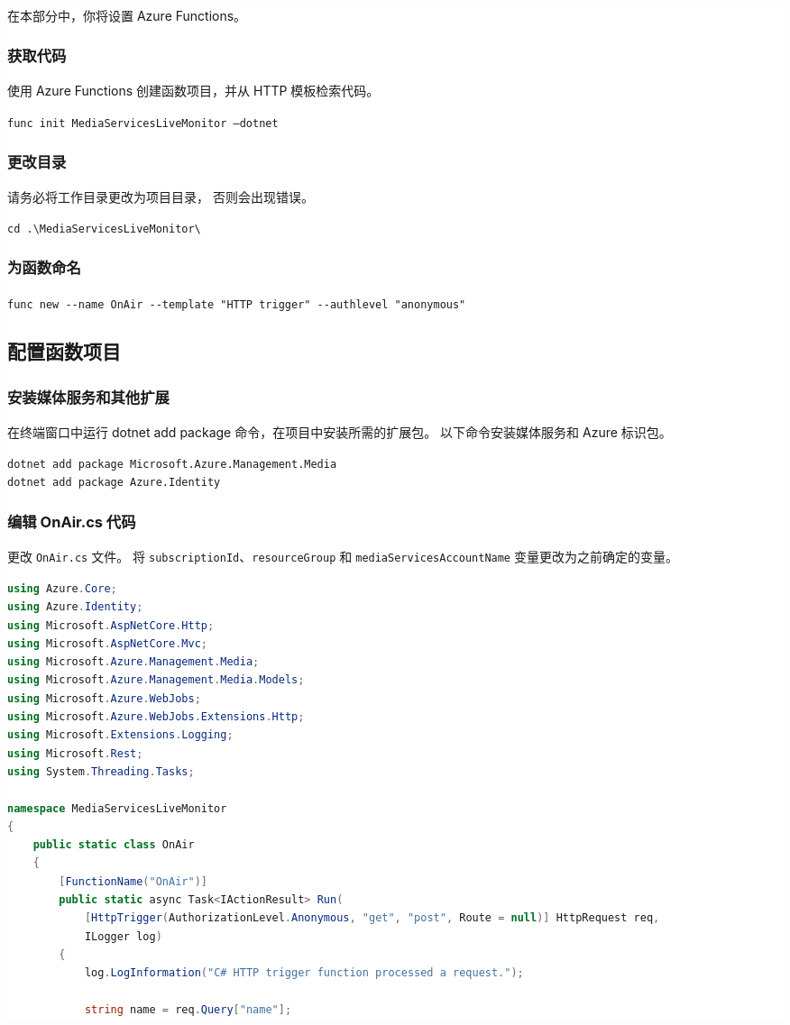 在本部分中，你将设置 Azure Functions。

### <a name="get-the-code"></a>获取代码

使用 Azure Functions 创建函数项目，并从 HTTP 模板检索代码。

```azurecli-interactive
func init MediaServicesLiveMonitor –dotnet
```

### <a name="change-directory"></a>更改目录

请务必将工作目录更改为项目目录，  否则会出现错误。

```azurecli-interactive
cd .\MediaServicesLiveMonitor\
```

### <a name="name-your-function"></a>为函数命名

```azurecli-interactive
func new --name OnAir --template "HTTP trigger" --authlevel "anonymous"
```

## <a name="configure-the-functions-project"></a>配置函数项目

### <a name="install-media-services-and-other-extensions"></a>安装媒体服务和其他扩展

在终端窗口中运行 dotnet add package 命令，在项目中安装所需的扩展包。 以下命令安装媒体服务和 Azure 标识包。

```bash
dotnet add package Microsoft.Azure.Management.Media
dotnet add package Azure.Identity
```

### <a name="edit-the-onaircs-code"></a>编辑 OnAir.cs 代码

更改 `OnAir.cs` 文件。 将 `subscriptionId`、`resourceGroup` 和 `mediaServicesAccountName` 变量更改为之前确定的变量。

```csharp
using Azure.Core;
using Azure.Identity;
using Microsoft.AspNetCore.Http;
using Microsoft.AspNetCore.Mvc;
using Microsoft.Azure.Management.Media;
using Microsoft.Azure.Management.Media.Models;
using Microsoft.Azure.WebJobs;
using Microsoft.Azure.WebJobs.Extensions.Http;
using Microsoft.Extensions.Logging;
using Microsoft.Rest;
using System.Threading.Tasks;

namespace MediaServicesLiveMonitor
{
    public static class OnAir
    {
        [FunctionName("OnAir")]
        public static async Task<IActionResult> Run(
            [HttpTrigger(AuthorizationLevel.Anonymous, "get", "post", Route = null)] HttpRequest req,
            ILogger log)
        {
            log.LogInformation("C# HTTP trigger function processed a request.");

            string name = req.Query["name"];

```